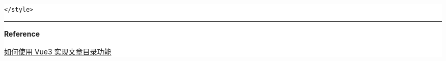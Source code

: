 ```vue
</style>

```

---

**Reference**

[如何使用 Vue3 实现文章目录功能](https://www.cnblogs.com/zhiyiYo/p/16003255.html)

